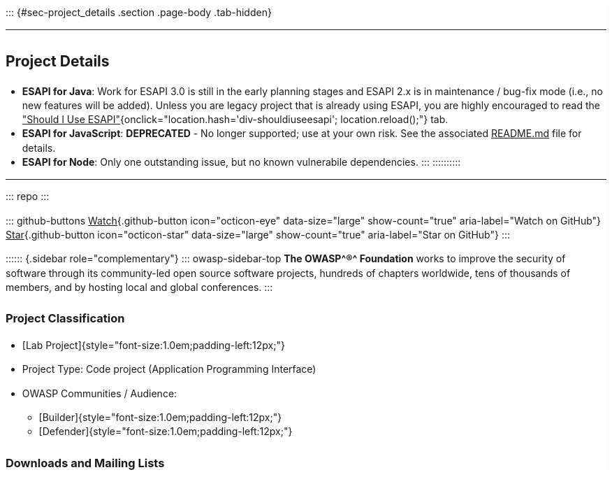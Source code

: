 ::: {#sec-project_details .section .page-body .tab-hidden}

------------------------------------------------------------------------

## Project Details

- **ESAPI for Java**: Work for ESAPI 3.0 is still in the early planning
  stages and ESAPI 2.x is in maintenance / bug-fix mode (i.e., no new
  features will be added). Unless you are legacy project that is already
  using ESAPI, you are highly encouraged to read the ["Should I Use
  ESAPI"](index.html#div-shouldiuseesapi){onclick="location.hash='div-shouldiuseesapi'; location.reload();"} tab.
- **ESAPI for JavaScript**: **DEPRECATED** - No longer supported; use at
  your own risk. See the associated
  [README.md](https://github.com/ESAPI/owasp-esapi-js/blob/master/README.md)
  file for details.
- **ESAPI for Node**: Only one outstanding issue, but no known
  vulnerabile dependencies.
:::
::::::::::

------------------------------------------------------------------------

::: repo
:::

::: github-buttons
[Watch](https://github.com/esapi-java-legacy/esapi-java-legacy/subscription){.github-button
icon="octicon-eye" data-size="large" show-count="true"
aria-label="Watch on GitHub"}
[Star](https://github.com/esapi-java-legacy/esapi-java-legacy){.github-button
icon="octicon-star" data-size="large" show-count="true"
aria-label="Star on GitHub"}
:::

:::::: {.sidebar role="complementary"}
::: owasp-sidebar-top
**The OWASP^®^ Foundation** works to improve the security of software
through its community-led open source software projects, hundreds of
chapters worldwide, tens of thousands of members, and by hosting local
and global conferences.
:::

### Project Classification

- [Lab Project]{style="font-size:1.0em;padding-left:12px;"}

- Project Type: Code project (Application Programming Interface)

- OWASP Communities / Audience:
  - [Builder]{style="font-size:1.0em;padding-left:12px;"}
  - [Defender]{style="font-size:1.0em;padding-left:12px;"}

### Downloads and Mailing Lists
